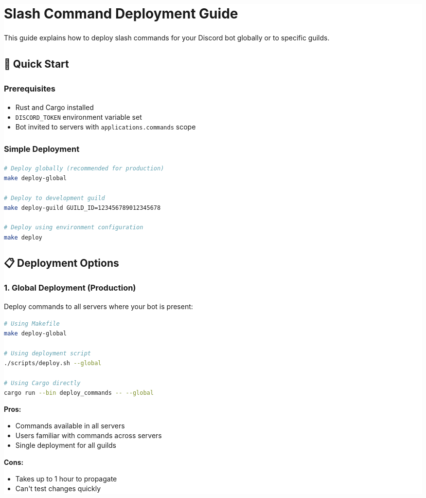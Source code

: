 # Slash Command Deployment Guide

This guide explains how to deploy slash commands for your Discord bot globally or to specific guilds.

## 🚀 Quick Start

### Prerequisites
- Rust and Cargo installed
- `DISCORD_TOKEN` environment variable set
- Bot invited to servers with `applications.commands` scope

### Simple Deployment

```bash
# Deploy globally (recommended for production)
make deploy-global

# Deploy to development guild
make deploy-guild GUILD_ID=123456789012345678

# Deploy using environment configuration
make deploy
```

## 📋 Deployment Options

### 1. Global Deployment (Production)

Deploy commands to all servers where your bot is present:

```bash
# Using Makefile
make deploy-global

# Using deployment script
./scripts/deploy.sh --global

# Using Cargo directly
cargo run --bin deploy_commands -- --global
```

**Pros:**
- Commands available in all servers
- Users familiar with commands across servers
- Single deployment for all guilds

**Cons:**
- Takes up to 1 hour to propagate
- Can't test changes quickly
